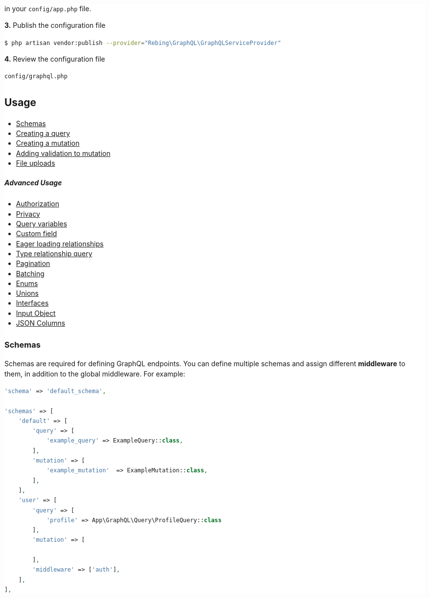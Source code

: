 in your `config/app.php` file.

**3.** Publish the configuration file
```bash
$ php artisan vendor:publish --provider="Rebing\GraphQL\GraphQLServiceProvider"
```

**4.** Review the configuration file
```
config/graphql.php
```

## Usage

- [Schemas](#schemas)
- [Creating a query](#creating-a-query)
- [Creating a mutation](#creating-a-mutation)
- [Adding validation to mutation](#adding-validation-to-mutation)
- [File uploads](#file-uploads)

##### Advanced Usage

- [Authorization](docs/advanced.md#authorization)
- [Privacy](docs/advanced.md#privacy)
- [Query variables](docs/advanced.md#query-variables)
- [Custom field](docs/advanced.md#custom-field)
- [Eager loading relationships](docs/advanced.md#eager-loading-relationships)
- [Type relationship query](docs/advanced.md#type-relationship-query)
- [Pagination](docs/advanced.md#pagination)
- [Batching](docs/advanced.md#batching)
- [Enums](docs/advanced.md#enums)
- [Unions](docs/advanced.md#unions)
- [Interfaces](docs/advanced.md#interfaces)
- [Input Object](docs/advanced.md#input-object)
- [JSON Columns](docs/advanced.md#json-columns)

### Schemas

Schemas are required for defining GraphQL endpoints. You can define multiple schemas and assign different **middleware** to them,
in addition to the global middleware. For example:

```php
'schema' => 'default_schema',

'schemas' => [
    'default' => [
        'query' => [
            'example_query' => ExampleQuery::class,
        ],
        'mutation' => [
            'example_mutation'  => ExampleMutation::class,
        ],
    ],
    'user' => [
        'query' => [
            'profile' => App\GraphQL\Query\ProfileQuery::class
        ],
        'mutation' => [
        
        ],
        'middleware' => ['auth'],
    ],
],
```
